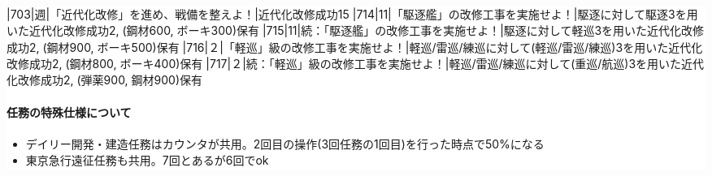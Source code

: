 |703|週|「近代化改修」を進め、戦備を整えよ！|近代化改修成功15
|714|11|「駆逐艦」の改修工事を実施せよ！|駆逐に対して駆逐3を用いた近代化改修成功2, (鋼材600, ボーキ300)保有
|715|11|続：「駆逐艦」の改修工事を実施せよ！|駆逐に対して軽巡3を用いた近代化改修成功2, (鋼材900, ボーキ500)保有
|716|２|「軽巡」級の改修工事を実施せよ！|軽巡/雷巡/練巡に対して(軽巡/雷巡/練巡)3を用いた近代化改修成功2, (鋼材800, ボーキ400)保有
|717|２|続：「軽巡」級の改修工事を実施せよ！|軽巡/雷巡/練巡に対して(重巡/航巡)3を用いた近代化改修成功2, (弾薬900, 鋼材900)保有

#### 任務の特殊仕様について

* デイリー開発・建造任務はカウンタが共用。2回目の操作(3回任務の1回目)を行った時点で50%になる
* 東京急行遠征任務も共用。7回とあるが6回でok
